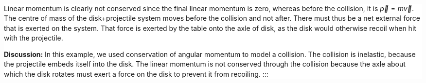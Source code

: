 Linear momentum is clearly not conserved since the final linear momentum is zero, whereas before the collision, it is $\vec p=m\vec v$. The centre of mass of the disk+projectile system moves before the collision and not after. There must thus be a net external force that is exerted on the system. That force is exerted by the table onto the axle of disk, as the disk would otherwise recoil when hit with the projectile.

**Discussion:** In this example, we used conservation of angular momentum to model a collision. The collision is inelastic, because the projectile embeds itself into the disk. The linear momentum is not conserved through the collision because the axle about which the disk rotates must exert a force on the disk to prevent it from recoiling. 
:::


